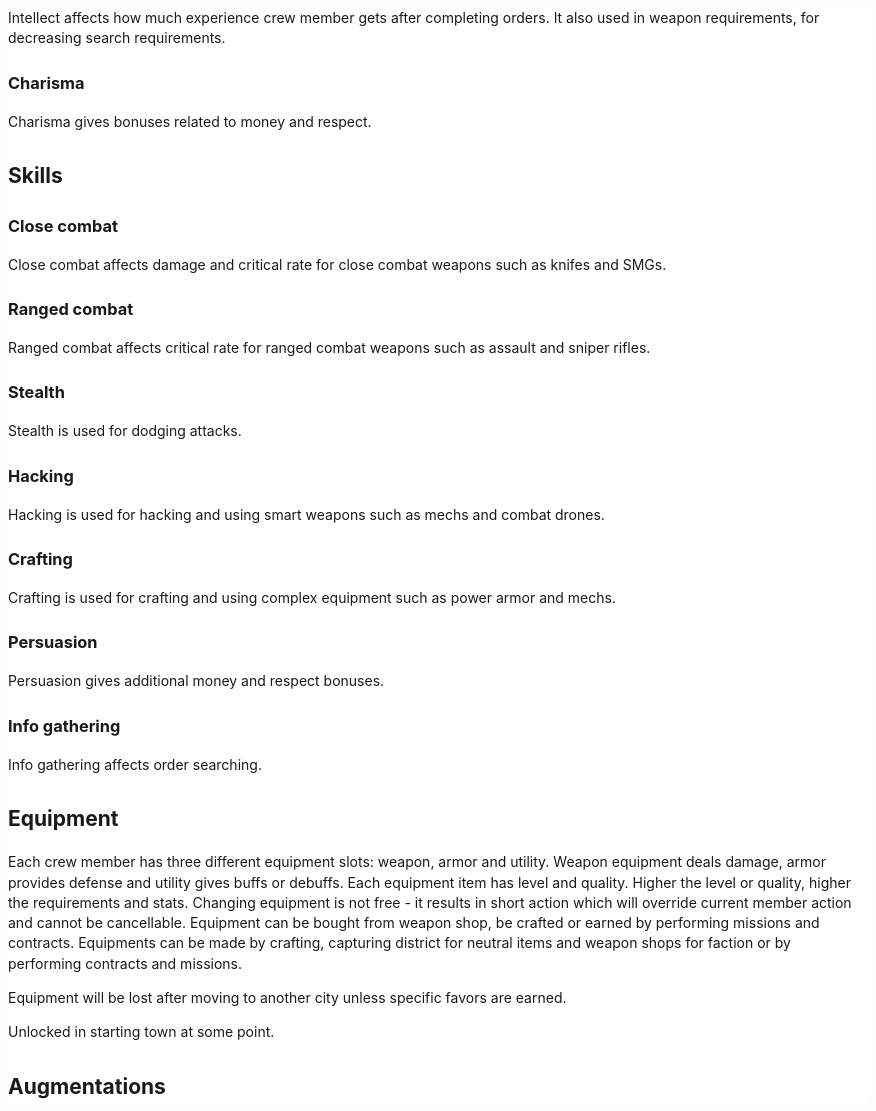 Intellect affects how much experience crew member gets after completing orders. It also used in weapon requirements, for decreasing search requirements.

### Charisma

Charisma gives bonuses related to money and respect.

## Skills

### Close combat

Close combat affects damage and critical rate for close combat weapons such as knifes and SMGs.

### Ranged combat

Ranged combat affects critical rate for ranged combat weapons such as assault and sniper rifles.

### Stealth

Stealth is used for dodging attacks.

### Hacking

Hacking is used for hacking and using smart weapons such as mechs and combat drones.

### Crafting

Crafting is used for crafting and using complex equipment such as power armor and mechs.

### Persuasion

Persuasion gives additional money and respect bonuses.

### Info gathering

Info gathering affects order searching.

## Equipment

Each crew member has three different equipment slots: weapon, armor and utility. Weapon equipment deals damage, armor provides defense and utility gives buffs or debuffs. Each equipment item has level and quality. Higher the level or quality, higher the requirements and stats. Changing equipment is not free - it results in short action which will override current member action and cannot be cancellable. Equipment can be bought from weapon shop, be crafted or earned by performing missions and contracts. Equipments can be made by crafting, capturing district for neutral items and weapon shops for faction or by performing contracts and missions.

Equipment will be lost after moving to another city unless specific favors are earned.

Unlocked in starting town at some point.

## Augmentations
